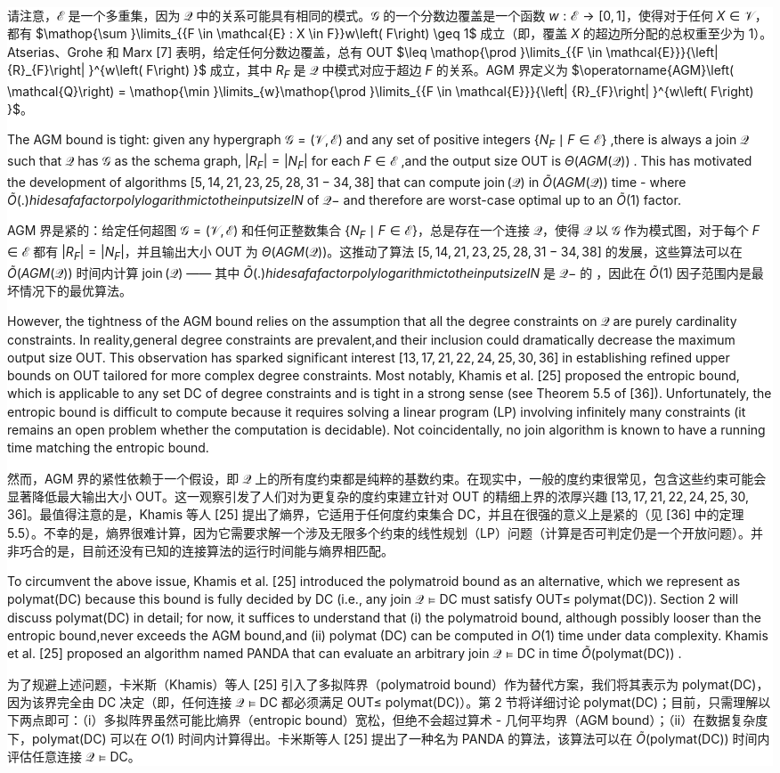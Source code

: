 请注意，$\mathcal{E}$ 是一个多重集，因为 $\mathcal{Q}$ 中的关系可能具有相同的模式。$\mathcal{G}$ 的一个分数边覆盖是一个函数 $w : \mathcal{E} \rightarrow  \left\lbrack  {0,1}\right\rbrack$，使得对于任何 $X \in  \mathcal{V}$，都有 $\mathop{\sum }\limits_{{F \in  \mathcal{E} : X \in  F}}w\left( F\right)  \geq  1$ 成立（即，覆盖 $X$ 的超边所分配的总权重至少为 1）。Atserias、Grohe 和 Marx [7] 表明，给定任何分数边覆盖，总有 OUT $\leq  \mathop{\prod }\limits_{{F \in  \mathcal{E}}}{\left| {R}_{F}\right| }^{w\left( F\right) }$ 成立，其中 ${R}_{F}$ 是 $\mathcal{Q}$ 中模式对应于超边 $F$ 的关系。AGM 界定义为 $\operatorname{AGM}\left( \mathcal{Q}\right)  = \mathop{\min }\limits_{w}\mathop{\prod }\limits_{{F \in  \mathcal{E}}}{\left| {R}_{F}\right| }^{w\left( F\right) }$。

The AGM bound is tight: given any hypergraph $\mathcal{G} = \left( {\mathcal{V},\mathcal{E}}\right)$ and any set of positive integers $\left\{  {{N}_{F} \mid  F \in  \mathcal{E}}\right\}$ ,there is always a join $\mathcal{Q}$ such that $\mathcal{Q}$ has $\mathcal{G}$ as the schema graph, $\left| {R}_{F}\right|  = \left| {N}_{F}\right|$ for each $F \in  \mathcal{E}$ ,and the output size OUT is $\Theta \left( {{AGM}\left( \mathcal{Q}\right) }\right)$ . This has motivated the development of algorithms $\left\lbrack  {5,{14},{21},{23},{25},{28},{31} - {34},{38}}\right\rbrack$ that can compute $\operatorname{join}\left( \mathcal{Q}\right)$ in $\widetilde{O}\left( {{AGM}\left( \mathcal{Q}\right) }\right)$ time - where $\widetilde{O}\left( \text{.}\right) {hidesafafactorpolylogarithmictotheinputsizeIN}$ of $\mathcal{Q} -$ and therefore are worst-case optimal up to an $\widetilde{O}\left( 1\right)$ factor.

AGM 界是紧的：给定任何超图 $\mathcal{G} = \left( {\mathcal{V},\mathcal{E}}\right)$ 和任何正整数集合 $\left\{  {{N}_{F} \mid  F \in  \mathcal{E}}\right\}$，总是存在一个连接 $\mathcal{Q}$，使得 $\mathcal{Q}$ 以 $\mathcal{G}$ 作为模式图，对于每个 $F \in  \mathcal{E}$ 都有 $\left| {R}_{F}\right|  = \left| {N}_{F}\right|$，并且输出大小 OUT 为 $\Theta \left( {{AGM}\left( \mathcal{Q}\right) }\right)$。这推动了算法 $\left\lbrack  {5,{14},{21},{23},{25},{28},{31} - {34},{38}}\right\rbrack$ 的发展，这些算法可以在 $\widetilde{O}\left( {{AGM}\left( \mathcal{Q}\right) }\right)$ 时间内计算 $\operatorname{join}\left( \mathcal{Q}\right)$ —— 其中 $\widetilde{O}\left( \text{.}\right) {hidesafafactorpolylogarithmictotheinputsizeIN}$ 是 $\mathcal{Q} -$ 的 ，因此在 $\widetilde{O}\left( 1\right)$ 因子范围内是最坏情况下的最优算法。

However, the tightness of the AGM bound relies on the assumption that all the degree constraints on $\mathcal{Q}$ are purely cardinality constraints. In reality,general degree constraints are prevalent,and their inclusion could dramatically decrease the maximum output size OUT. This observation has sparked significant interest $\left\lbrack  {{13},{17},{21},{22},{24},{25},{30},{36}}\right\rbrack$ in establishing refined upper bounds on OUT tailored for more complex degree constraints. Most notably, Khamis et al. [25] proposed the entropic bound, which is applicable to any set DC of degree constraints and is tight in a strong sense (see Theorem 5.5 of [36]). Unfortunately, the entropic bound is difficult to compute because it requires solving a linear program (LP) involving infinitely many constraints (it remains an open problem whether the computation is decidable). Not coincidentally, no join algorithm is known to have a running time matching the entropic bound.

然而，AGM 界的紧性依赖于一个假设，即 $\mathcal{Q}$ 上的所有度约束都是纯粹的基数约束。在现实中，一般的度约束很常见，包含这些约束可能会显著降低最大输出大小 OUT。这一观察引发了人们对为更复杂的度约束建立针对 OUT 的精细上界的浓厚兴趣 $\left\lbrack  {{13},{17},{21},{22},{24},{25},{30},{36}}\right\rbrack$。最值得注意的是，Khamis 等人 [25] 提出了熵界，它适用于任何度约束集合 DC，并且在很强的意义上是紧的（见 [36] 中的定理 5.5）。不幸的是，熵界很难计算，因为它需要求解一个涉及无限多个约束的线性规划（LP）问题（计算是否可判定仍是一个开放问题）。并非巧合的是，目前还没有已知的连接算法的运行时间能与熵界相匹配。

To circumvent the above issue, Khamis et al. [25] introduced the polymatroid bound as an alternative, which we represent as polymat(DC) because this bound is fully decided by DC (i.e., any join $\mathcal{Q} \vDash  \mathrm{{DC}}$ must satisfy $\mathrm{{OUT}} \leq$ polymat(DC)). Section 2 will discuss polymat(DC) in detail; for now, it suffices to understand that (i) the polymatroid bound, although possibly looser than the entropic bound,never exceeds the AGM bound,and (ii) polymat (DC) can be computed in $O\left( 1\right)$ time under data complexity. Khamis et al. [25] proposed an algorithm named PANDA that can evaluate an arbitrary join $\mathcal{Q} \vDash  \mathrm{{DC}}$ in time $\widetilde{O}\left( {\text{polymat}\left( \mathrm{{DC}}\right) }\right)$ .

为了规避上述问题，卡米斯（Khamis）等人 [25] 引入了多拟阵界（polymatroid bound）作为替代方案，我们将其表示为 polymat(DC)，因为该界完全由 DC 决定（即，任何连接 $\mathcal{Q} \vDash  \mathrm{{DC}}$ 都必须满足 $\mathrm{{OUT}} \leq$ polymat(DC)）。第 2 节将详细讨论 polymat(DC)；目前，只需理解以下两点即可：（i）多拟阵界虽然可能比熵界（entropic bound）宽松，但绝不会超过算术 - 几何平均界（AGM bound）；（ii）在数据复杂度下，polymat(DC) 可以在 $O\left( 1\right)$ 时间内计算得出。卡米斯等人 [25] 提出了一种名为 PANDA 的算法，该算法可以在 $\widetilde{O}\left( {\text{polymat}\left( \mathrm{{DC}}\right) }\right)$ 时间内评估任意连接 $\mathcal{Q} \vDash  \mathrm{{DC}}$。
